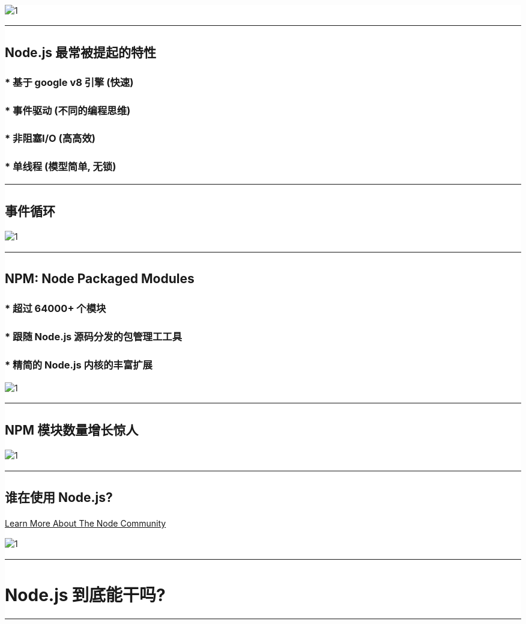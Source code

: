 ![1](http://nfs.nodeblog.org/6/3/63e8007e08f9e6dfd09db51aac97889b.png)

---

## Node.js 最常被提起的特性

### * 基于 google v8 引擎 (快速)
### * 事件驱动 (不同的编程思维)
### * ⾮阻塞I/O (⾼高效)
### * 单线程 (模型简单, ⽆锁)

---

## 事件循环

![1](http://nfs.nodeblog.org/5/5/553bd798d3a37e03e8673c64eec65772.png)

---

## NPM: Node Packaged Modules

### * 超过 64000+ 个模块
### * 跟随 Node.js 源码分发的包管理⼯工具
### * 精简的 Node.js 内核的丰富扩展

![1](http://nfs.nodeblog.org/6/4/645c4646334f3bf7820bbd3425e406cc.png)

---

## NPM 模块数量增长惊人

![1](http://nfs.nodeblog.org/8/9/892d741f1ad854b770971162f3460a5d.png)

---

## 谁在使用 Node.js?

[Learn More About The Node Community](http://strongloop.com/developers/node-js-infographic/)

![1](http://nfs.nodeblog.org/7/6/76192204b967eeba29527e29fce8b2a7.png)

---

# Node.js 到底能干吗?

---